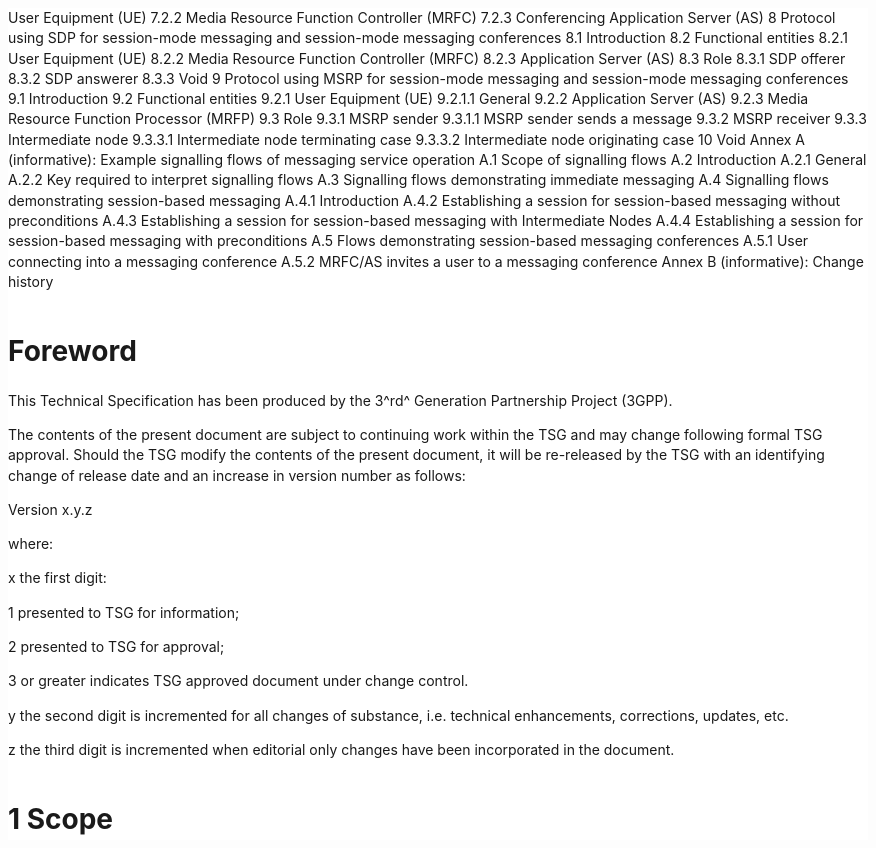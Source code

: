 User Equipment (UE) 7.2.2 Media Resource Function Controller (MRFC)
7.2.3 Conferencing Application Server (AS) 8 Protocol using SDP for
session-mode messaging and session-mode messaging conferences 8.1
Introduction 8.2 Functional entities 8.2.1 User Equipment (UE) 8.2.2
Media Resource Function Controller (MRFC) 8.2.3 Application Server (AS)
8.3 Role 8.3.1 SDP offerer 8.3.2 SDP answerer 8.3.3 Void 9 Protocol
using MSRP for session-mode messaging and session-mode messaging
conferences 9.1 Introduction 9.2 Functional entities 9.2.1 User
Equipment (UE) 9.2.1.1 General 9.2.2 Application Server (AS) 9.2.3 Media
Resource Function Processor (MRFP) 9.3 Role 9.3.1 MSRP sender 9.3.1.1
MSRP sender sends a message 9.3.2 MSRP receiver 9.3.3 Intermediate node
9.3.3.1 Intermediate node terminating case 9.3.3.2 Intermediate node
originating case 10 Void Annex A (informative): Example signalling flows
of messaging service operation A.1 Scope of signalling flows A.2
Introduction A.2.1 General A.2.2 Key required to interpret signalling
flows A.3 Signalling flows demonstrating immediate messaging A.4
Signalling flows demonstrating session-based messaging A.4.1
Introduction A.4.2 Establishing a session for session-based messaging
without preconditions A.4.3 Establishing a session for session-based
messaging with Intermediate Nodes A.4.4 Establishing a session for
session-based messaging with preconditions A.5 Flows demonstrating
session-based messaging conferences A.5.1 User connecting into a
messaging conference A.5.2 MRFC/AS invites a user to a messaging
conference Annex B (informative): Change history

Foreword
========

This Technical Specification has been produced by the 3^rd^ Generation
Partnership Project (3GPP).

The contents of the present document are subject to continuing work
within the TSG and may change following formal TSG approval. Should the
TSG modify the contents of the present document, it will be re-released
by the TSG with an identifying change of release date and an increase in
version number as follows:

Version x.y.z

where:

x the first digit:

1 presented to TSG for information;

2 presented to TSG for approval;

3 or greater indicates TSG approved document under change control.

y the second digit is incremented for all changes of substance, i.e.
technical enhancements, corrections, updates, etc.

z the third digit is incremented when editorial only changes have been
incorporated in the document.

1 Scope
=======
